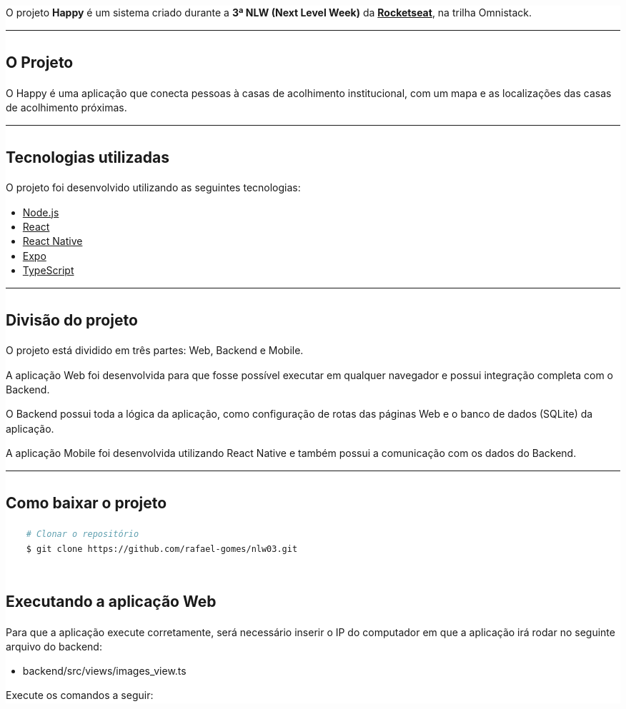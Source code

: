  O projeto **Happy** é um sistema criado durante a **3ª NLW (Next Level Week)** da [**Rocketseat**](https://rocketseat.com.br/), na trilha Omnistack.

---

## O Projeto
O Happy é uma aplicação que conecta pessoas à casas de acolhimento institucional, com um mapa e as localizações das casas de acolhimento próximas.

---

## Tecnologias utilizadas

O projeto foi desenvolvido utilizando as seguintes tecnologias:

- [Node.js](https://nodejs.org/)
- [React](https://reactjs.org/)
- [React Native](https://facebook.github.io/react-native/)
- [Expo](https://expo.io/)
- [TypeScript](https://www.typescriptlang.org/)

---

## Divisão do projeto ##

O projeto está dividido em três partes: Web, Backend e Mobile.

A aplicação Web foi desenvolvida para que fosse possível executar em qualquer navegador e possui integração completa com o Backend.

O Backend possui toda a lógica da aplicação, como configuração de rotas das páginas Web e o banco de dados (SQLite) da aplicação.

A aplicação Mobile foi desenvolvida utilizando React Native e também possui a comunicação com os dados do Backend.

---

## Como baixar o projeto

``` bash
    # Clonar o repositório
    $ git clone https://github.com/rafael-gomes/nlw03.git
    
```
## Executando a aplicação Web ##

Para que a aplicação execute corretamente, será necessário inserir o IP do computador em que a aplicação irá rodar no seguinte arquivo do backend:
- backend/src/views/images_view.ts

Execute os comandos a seguir:
